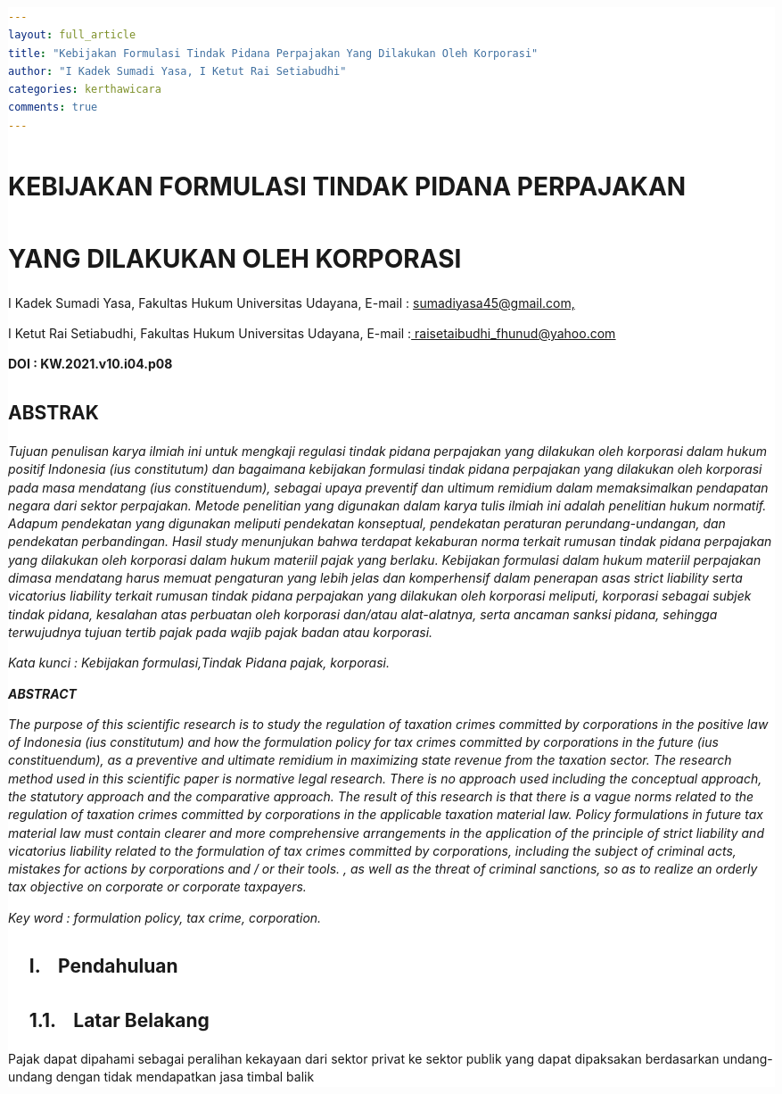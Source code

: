 ```yaml
---
layout: full_article
title: "Kebijakan Formulasi Tindak Pidana Perpajakan Yang Dilakukan Oleh Korporasi"
author: "I Kadek Sumadi Yasa, I Ketut Rai Setiabudhi"
categories: kerthawicara
comments: true
---
```


<a name="caption1"></a>
<h1><a name="bookmark0"></a><span class="font3" style="font-weight:bold;"><a name="bookmark1"></a>KEBIJAKAN FORMULASI TINDAK PIDANA PERPAJAKAN</span><br><br><span class="font3" style="font-weight:bold;"><a name="bookmark2"></a>YANG DILAKUKAN OLEH KORPORASI</span></h1>
<p><span class="font2">I Kadek Sumadi Yasa, Fakultas Hukum Universitas Udayana, E-mail : </span><span class="font2" style="text-decoration:underline;">sumadiyasa45@gmail.com,</span></p>
<p><span class="font2">I Ketut Rai Setiabudhi, Fakultas Hukum Universitas Udayana, E-mail :</span><a href="mailto:raisetaibudhi_fhunud@yahoo.com"><span class="font2"> </span><span class="font2" style="text-decoration:underline;">raisetaibudhi_fhunud@yahoo.com</span></a></p>
<p><span class="font1" style="font-weight:bold;">DOI : KW.2021.v10.i04.p08</span></p>
<h2><a name="bookmark3"></a><span class="font2" style="font-weight:bold;"><a name="bookmark4"></a>ABSTRAK</span></h2>
<p><span class="font1" style="font-style:italic;">Tujuan penulisan karya ilmiah ini untuk mengkaji regulasi tindak pidana perpajakan yang dilakukan oleh korporasi dalam hukum positif Indonesia (ius constitutum) dan bagaimana kebijakan formulasi tindak pidana perpajakan yang dilakukan oleh korporasi pada masa mendatang (ius constituendum), sebagai upaya preventif dan ultimum remidium dalam memaksimalkan pendapatan negara dari sektor perpajakan. Metode penelitian yang digunakan dalam karya tulis ilmiah ini adalah penelitian hukum normatif. Adapum pendekatan yang digunakan meliputi pendekatan konseptual, pendekatan peraturan perundang-undangan, dan pendekatan perbandingan. Hasil study menunjukan bahwa terdapat kekaburan norma terkait rumusan tindak pidana perpajakan yang dilakukan oleh korporasi dalam hukum materiil pajak yang berlaku. Kebijakan formulasi dalam hukum materiil perpajakan dimasa mendatang harus memuat pengaturan yang lebih jelas dan komperhensif dalam penerapan asas strict liability serta vicatorius liability terkait rumusan tindak pidana perpajakan yang dilakukan oleh korporasi meliputi, korporasi sebagai subjek tindak pidana, kesalahan atas perbuatan oleh korporasi dan/atau alat-alatnya, serta ancaman sanksi pidana, sehingga terwujudnya tujuan tertib pajak pada wajib pajak badan atau korporasi.</span></p>
<p><span class="font1" style="font-style:italic;">Kata kunci : Kebijakan formulasi,Tindak Pidana pajak, korporasi.</span></p>
<p><span class="font1" style="font-weight:bold;font-style:italic;">ABSTRACT</span></p>
<p><span class="font1" style="font-style:italic;">The purpose of this scientific research is to study the regulation of taxation crimes committed by corporations in the positive law of Indonesia (ius constitutum) and how the formulation policy for tax crimes committed by corporations in the future (ius constituendum), as a preventive and ultimate remidium in maximizing state revenue from the taxation sector. The research method used in this scientific paper is normative legal research. There is no approach used including the conceptual approach, the statutory approach and the comparative approach. The result of this research is that there is a vague norms related to the regulation of taxation crimes committed by corporations in the applicable taxation material law. Policy formulations in future tax material law must contain clearer and more comprehensive arrangements in the application of the principle of strict liability and vicatorius liability related to the formulation of tax crimes committed by corporations, including the subject of criminal acts, mistakes for actions by corporations and / or their tools. , as well as the threat of criminal sanctions, so as to realize an orderly tax objective on corporate or corporate taxpayers.</span></p>
<p><span class="font1" style="font-style:italic;">Key word : formulation policy, tax crime, corporation.</span></p>
<ul style="list-style:none;"><li>
<h2><a name="bookmark5"></a><span class="font2" style="font-weight:bold;"><a name="bookmark6"></a>I. &nbsp;&nbsp;&nbsp;Pendahuluan</span><br><br><span class="font2" style="font-weight:bold;"><a name="bookmark7"></a>1.1. &nbsp;&nbsp;&nbsp;Latar Belakang</span></h2></li></ul>
<p><span class="font2">Pajak dapat dipahami sebagai peralihan kekayaan dari sektor privat ke sektor publik yang dapat dipaksakan berdasarkan undang-undang dengan tidak mendapatkan jasa timbal balik</span></p>